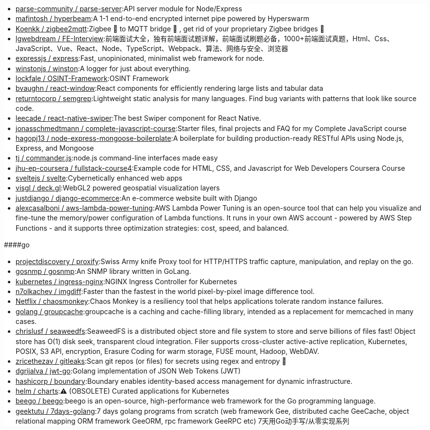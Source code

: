 * [parse-community / parse-server](https://github.com/parse-community/parse-server):API server module for Node/Express
* [mafintosh / hyperbeam](https://github.com/mafintosh/hyperbeam):A 1-1 end-to-end encrypted internet pipe powered by Hyperswarm
* [Koenkk / zigbee2mqtt](https://github.com/Koenkk/zigbee2mqtt):Zigbee 🐝 to MQTT bridge 🌉 , get rid of your proprietary Zigbee bridges 🔨
* [lgwebdream / FE-Interview](https://github.com/lgwebdream/FE-Interview):前端面试大全，独有前端面试题详解，前端面试刷题必备，1000+前端面试真题，Html、Css、JavaScript、Vue、React、Node、TypeScript、Webpack、算法、网络与安全、浏览器
* [expressjs / express](https://github.com/expressjs/express):Fast, unopinionated, minimalist web framework for node.
* [winstonjs / winston](https://github.com/winstonjs/winston):A logger for just about everything.
* [lockfale / OSINT-Framework](https://github.com/lockfale/OSINT-Framework):OSINT Framework
* [bvaughn / react-window](https://github.com/bvaughn/react-window):React components for efficiently rendering large lists and tabular data
* [returntocorp / semgrep](https://github.com/returntocorp/semgrep):Lightweight static analysis for many languages. Find bug variants with patterns that look like source code.
* [leecade / react-native-swiper](https://github.com/leecade/react-native-swiper):The best Swiper component for React Native.
* [jonasschmedtmann / complete-javascript-course](https://github.com/jonasschmedtmann/complete-javascript-course):Starter files, final projects and FAQ for my Complete JavaScript course
* [hagopj13 / node-express-mongoose-boilerplate](https://github.com/hagopj13/node-express-mongoose-boilerplate):A boilerplate for building production-ready RESTful APIs using Node.js, Express, and Mongoose
* [tj / commander.js](https://github.com/tj/commander.js):node.js command-line interfaces made easy
* [jhu-ep-coursera / fullstack-course4](https://github.com/jhu-ep-coursera/fullstack-course4):Example code for HTML, CSS, and Javascript for Web Developers Coursera Course
* [sveltejs / svelte](https://github.com/sveltejs/svelte):Cybernetically enhanced web apps
* [visgl / deck.gl](https://github.com/visgl/deck.gl):WebGL2 powered geospatial visualization layers
* [justdjango / django-ecommerce](https://github.com/justdjango/django-ecommerce):An e-commerce website built with Django
* [alexcasalboni / aws-lambda-power-tuning](https://github.com/alexcasalboni/aws-lambda-power-tuning):AWS Lambda Power Tuning is an open-source tool that can help you visualize and fine-tune the memory/power configuration of Lambda functions. It runs in your own AWS account - powered by AWS Step Functions - and it supports three optimization strategies: cost, speed, and balanced.

####go
* [projectdiscovery / proxify](https://github.com/projectdiscovery/proxify):Swiss Army knife Proxy tool for HTTP/HTTPS traffic capture, manipulation, and replay on the go.
* [gosnmp / gosnmp](https://github.com/gosnmp/gosnmp):An SNMP library written in GoLang.
* [kubernetes / ingress-nginx](https://github.com/kubernetes/ingress-nginx):NGINX Ingress Controller for Kubernetes
* [n7olkachev / imgdiff](https://github.com/n7olkachev/imgdiff):Faster than the fastest in the world pixel-by-pixel image difference tool.
* [Netflix / chaosmonkey](https://github.com/Netflix/chaosmonkey):Chaos Monkey is a resiliency tool that helps applications tolerate random instance failures.
* [golang / groupcache](https://github.com/golang/groupcache):groupcache is a caching and cache-filling library, intended as a replacement for memcached in many cases.
* [chrislusf / seaweedfs](https://github.com/chrislusf/seaweedfs):SeaweedFS is a distributed object store and file system to store and serve billions of files fast! Object store has O(1) disk seek, transparent cloud integration. Filer supports cross-cluster active-active replication, Kubernetes, POSIX, S3 API, encryption, Erasure Coding for warm storage, FUSE mount, Hadoop, WebDAV.
* [zricethezav / gitleaks](https://github.com/zricethezav/gitleaks):Scan git repos (or files) for secrets using regex and entropy 🔑
* [dgrijalva / jwt-go](https://github.com/dgrijalva/jwt-go):Golang implementation of JSON Web Tokens (JWT)
* [hashicorp / boundary](https://github.com/hashicorp/boundary):Boundary enables identity-based access management for dynamic infrastructure.
* [helm / charts](https://github.com/helm/charts):⚠️ (OBSOLETE) Curated applications for Kubernetes
* [beego / beego](https://github.com/beego/beego):beego is an open-source, high-performance web framework for the Go programming language.
* [geektutu / 7days-golang](https://github.com/geektutu/7days-golang):7 days golang programs from scratch (web framework Gee, distributed cache GeeCache, object relational mapping ORM framework GeeORM, rpc framework GeeRPC etc) 7天用Go动手写/从零实现系列